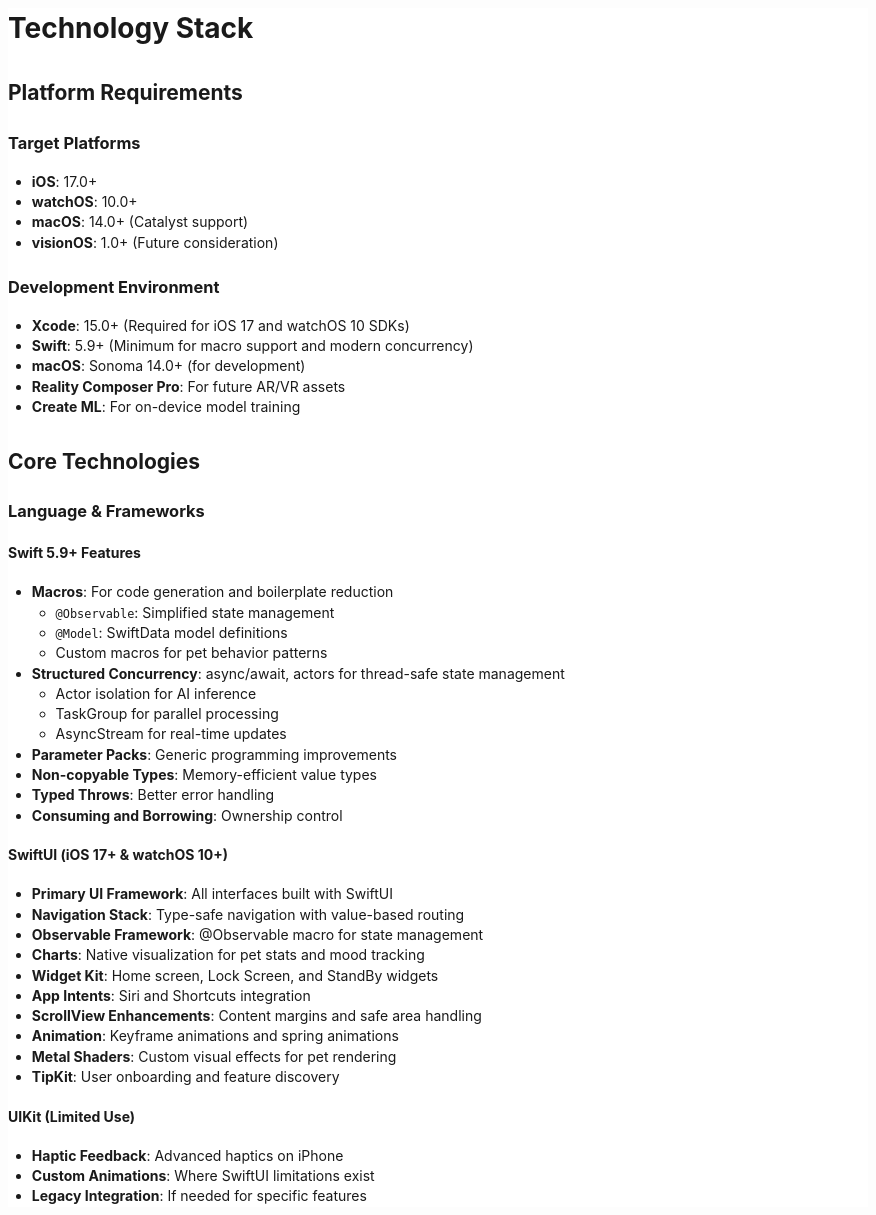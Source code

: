 # Technology Stack

## Platform Requirements

### Target Platforms
- **iOS**: 17.0+
- **watchOS**: 10.0+
- **macOS**: 14.0+ (Catalyst support)
- **visionOS**: 1.0+ (Future consideration)

### Development Environment
- **Xcode**: 15.0+ (Required for iOS 17 and watchOS 10 SDKs)
- **Swift**: 5.9+ (Minimum for macro support and modern concurrency)
- **macOS**: Sonoma 14.0+ (for development)
- **Reality Composer Pro**: For future AR/VR assets
- **Create ML**: For on-device model training

## Core Technologies

### Language & Frameworks

#### Swift 5.9+ Features
- **Macros**: For code generation and boilerplate reduction
  - `@Observable`: Simplified state management
  - `@Model`: SwiftData model definitions
  - Custom macros for pet behavior patterns
- **Structured Concurrency**: async/await, actors for thread-safe state management
  - Actor isolation for AI inference
  - TaskGroup for parallel processing
  - AsyncStream for real-time updates
- **Parameter Packs**: Generic programming improvements
- **Non-copyable Types**: Memory-efficient value types
- **Typed Throws**: Better error handling
- **Consuming and Borrowing**: Ownership control

#### SwiftUI (iOS 17+ & watchOS 10+)
- **Primary UI Framework**: All interfaces built with SwiftUI
- **Navigation Stack**: Type-safe navigation with value-based routing
- **Observable Framework**: @Observable macro for state management
- **Charts**: Native visualization for pet stats and mood tracking
- **Widget Kit**: Home screen, Lock Screen, and StandBy widgets
- **App Intents**: Siri and Shortcuts integration
- **ScrollView Enhancements**: Content margins and safe area handling
- **Animation**: Keyframe animations and spring animations
- **Metal Shaders**: Custom visual effects for pet rendering
- **TipKit**: User onboarding and feature discovery

#### UIKit (Limited Use)
- **Haptic Feedback**: Advanced haptics on iPhone
- **Custom Animations**: Where SwiftUI limitations exist
- **Legacy Integration**: If needed for specific features
